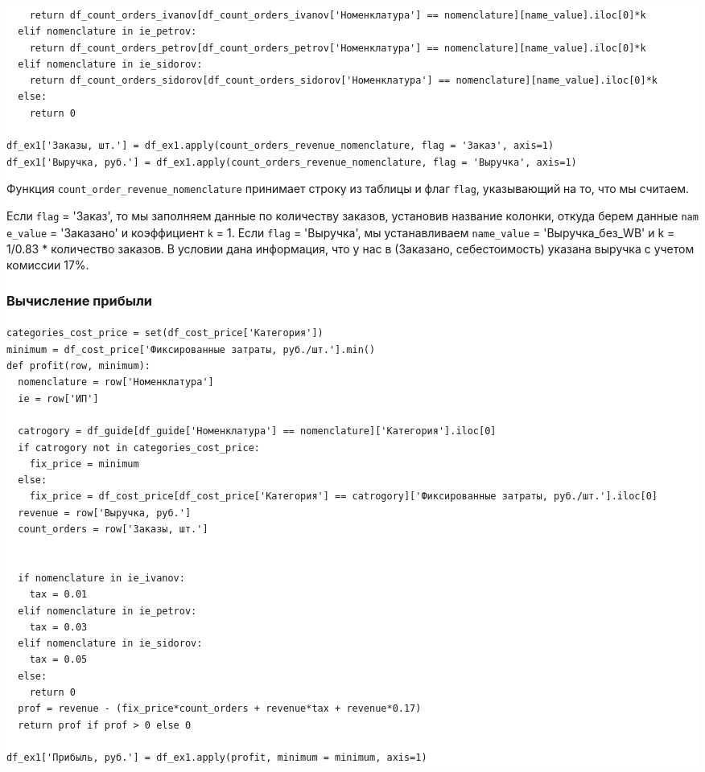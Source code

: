 ```
    return df_count_orders_ivanov[df_count_orders_ivanov['Номенклатура'] == nomenclature][name_value].iloc[0]*k
  elif nomenclature in ie_petrov:
    return df_count_orders_petrov[df_count_orders_petrov['Номенклатура'] == nomenclature][name_value].iloc[0]*k
  elif nomenclature in ie_sidorov:
    return df_count_orders_sidorov[df_count_orders_sidorov['Номенклатура'] == nomenclature][name_value].iloc[0]*k
  else:
    return 0

df_ex1['Заказы, шт.'] = df_ex1.apply(count_orders_revenue_nomenclature, flag = 'Заказ', axis=1)
df_ex1['Выручка, руб.'] = df_ex1.apply(count_orders_revenue_nomenclature, flag = 'Выручка', axis=1)
```

Функция `count_order_revenue_nomenclature` принимает строку из таблицы и флаг `flag`, указывающий на то, что мы считаем. 

Если `flag` = 'Заказ', то мы заполняем данные по количеству заказов, установив название колонки, откуда берем данные `name_value` = 'Заказано' и коэффициент `k` = 1. Если `flag` = 'Выручка',
мы устанавливаем `name_value` = 'Выручка_без_WB' и k = 1/0.83 * количество заказов. В условии дана информация, что у нас в (Заказано, себестоимость) указана выручка с учетом комиссии 17%.

### Вычисление прибыли
```
categories_cost_price = set(df_cost_price['Категория'])
minimum = df_cost_price['Фиксированные затраты, руб./шт.'].min()
def profit(row, minimum):
  nomenclature = row['Номенклатура']
  ie = row['ИП']

  catrogory = df_guide[df_guide['Номенклатура'] == nomenclature]['Категория'].iloc[0]
  if catrogory not in categories_cost_price:
    fix_price = minimum
  else:
    fix_price = df_cost_price[df_cost_price['Категория'] == catrogory]['Фиксированные затраты, руб./шт.'].iloc[0]
  revenue = row['Выручка, руб.']
  count_orders = row['Заказы, шт.']


  if nomenclature in ie_ivanov:
    tax = 0.01
  elif nomenclature in ie_petrov:
    tax = 0.03
  elif nomenclature in ie_sidorov:
    tax = 0.05
  else:
    return 0
  prof = revenue - (fix_price*count_orders + revenue*tax + revenue*0.17)
  return prof if prof > 0 else 0

df_ex1['Прибыль, руб.'] = df_ex1.apply(profit, minimum = minimum, axis=1)
```
